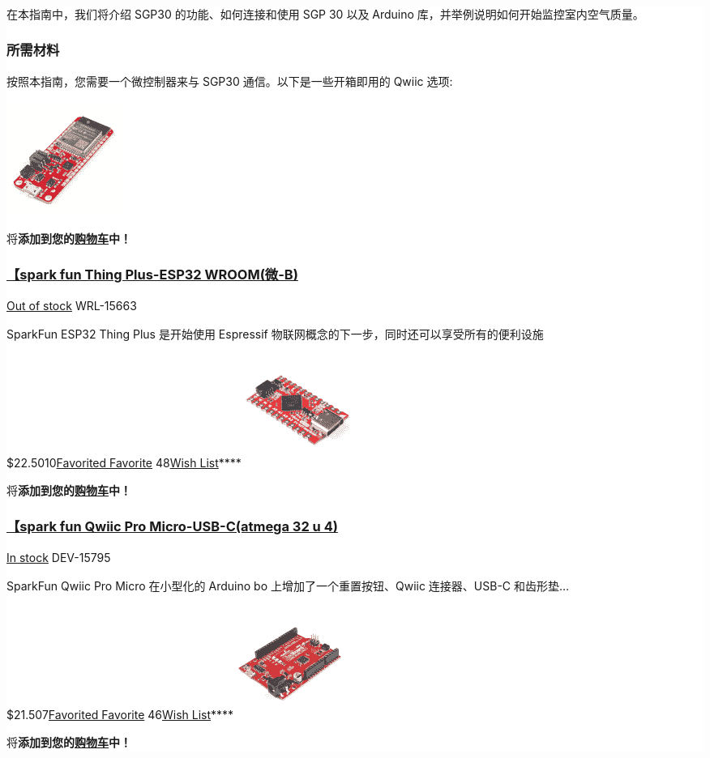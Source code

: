 在本指南中，我们将介绍 SGP30 的功能、如何连接和使用 SGP 30 以及 Arduino 库，并举例说明如何开始监控室内空气质量。

### 所需材料

按照本指南，您需要一个微控制器来与 SGP30 通信。以下是一些开箱即用的 Qwiic 选项:

[![SparkFun Thing Plus - ESP32 WROOM (Micro-B)](img/2c63e2c805ef316625e6bb94e31b2b02.png)](https://www.sparkfun.com/products/15663) 

将**添加到您的[购物车](https://www.sparkfun.com/cart)中！**

### [【spark fun Thing Plus-ESP32 WROOM(微-B)](https://www.sparkfun.com/products/15663)

[Out of stock](https://learn.sparkfun.com/static/bubbles/ "out of stock") WRL-15663

SparkFun ESP32 Thing Plus 是开始使用 Espressif 物联网概念的下一步，同时还可以享受所有的便利设施

$22.5010[Favorited Favorite](# "Add to favorites") 48[Wish List](# "Add to wish list")****[![SparkFun Qwiic Pro Micro - USB-C (ATmega32U4)](img/850199f4f8079f87a6de8b39bec7548a.png)](https://www.sparkfun.com/products/15795) 

将**添加到您的[购物车](https://www.sparkfun.com/cart)中！**

### [【spark fun Qwiic Pro Micro-USB-C(atmega 32 u 4)](https://www.sparkfun.com/products/15795)

[In stock](https://learn.sparkfun.com/static/bubbles/ "in stock") DEV-15795

SparkFun Qwiic Pro Micro 在小型化的 Arduino bo 上增加了一个重置按钮、Qwiic 连接器、USB-C 和齿形垫…

$21.507[Favorited Favorite](# "Add to favorites") 46[Wish List](# "Add to wish list")****[![SparkFun RedBoard Qwiic](img/12a68aad0e852642ebfdc91016ab5054.png)](https://www.sparkfun.com/products/15123) 

将**添加到您的[购物车](https://www.sparkfun.com/cart)中！**
